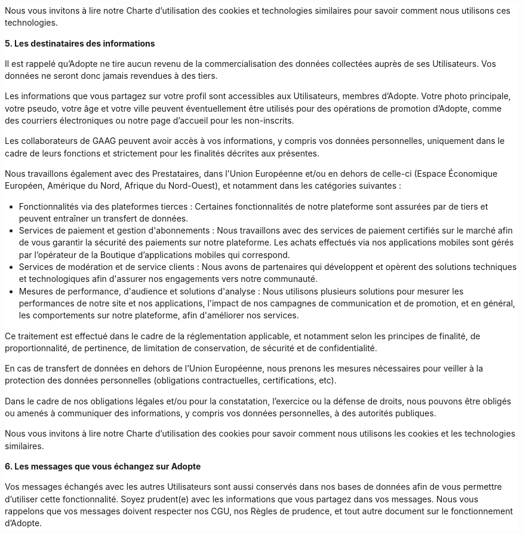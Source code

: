 Nous vous invitons à lire notre Charte d’utilisation des cookies et technologies similaires pour savoir comment nous utilisons ces technologies.

**5\. Les destinataires des informations**

Il est rappelé qu’Adopte ne tire aucun revenu de la commercialisation des données collectées auprès de ses Utilisateurs. Vos données ne seront donc jamais revendues à des tiers.

Les informations que vous partagez sur votre profil sont accessibles aux Utilisateurs, membres d’Adopte. Votre photo principale, votre pseudo, votre âge et votre ville peuvent éventuellement être utilisés pour des opérations de promotion d’Adopte, comme des courriers électroniques ou notre page d’accueil pour les non-inscrits.

Les collaborateurs de GAAG peuvent avoir accès à vos informations, y compris vos données personnelles, uniquement dans le cadre de leurs fonctions et strictement pour les finalités décrites aux présentes.

Nous travaillons également avec des Prestataires, dans l'Union Européenne et/ou en dehors de celle-ci (Espace Économique Européen, Amérique du Nord, Afrique du Nord-Ouest), et notamment dans les catégories suivantes :

*   Fonctionnalités via des plateformes tierces : Certaines fonctionnalités de notre plateforme sont assurées par de tiers et peuvent entraîner un transfert de données.
*   Services de paiement et gestion d'abonnements : Nous travaillons avec des services de paiement certifiés sur le marché afin de vous garantir la sécurité des paiements sur notre plateforme. Les achats effectués via nos applications mobiles sont gérés par l’opérateur de la Boutique d’applications mobiles qui correspond.
*   Services de modération et de service clients : Nous avons de partenaires qui développent et opèrent des solutions techniques et technologiques afin d'assurer nos engagements vers notre communauté.
*   Mesures de performance, d'audience et solutions d'analyse : Nous utilisons plusieurs solutions pour mesurer les performances de notre site et nos applications, l'impact de nos campagnes de communication et de promotion, et en général, les comportements sur notre plateforme, afin d'améliorer nos services.

Ce traitement est effectué dans le cadre de la réglementation applicable, et notamment selon les principes de finalité, de proportionnalité, de pertinence, de limitation de conservation, de sécurité et de confidentialité.

En cas de transfert de données en dehors de l’Union Européenne, nous prenons les mesures nécessaires pour veiller à la protection des données personnelles (obligations contractuelles, certifications, etc).

Dans le cadre de nos obligations légales et/ou pour la constatation, l’exercice ou la défense de droits, nous pouvons être obligés ou amenés à communiquer des informations, y compris vos données personnelles, à des autorités publiques.

Nous vous invitons à lire notre Charte d’utilisation des cookies pour savoir comment nous utilisons les cookies et les technologies similaires.

**6\. Les messages que vous échangez sur Adopte**

Vos messages échangés avec les autres Utilisateurs sont aussi conservés dans nos bases de données afin de vous permettre d’utiliser cette fonctionnalité. Soyez prudent(e) avec les informations que vous partagez dans vos messages. Nous vous rappelons que vos messages doivent respecter nos CGU, nos Règles de prudence, et tout autre document sur le fonctionnement d’Adopte.
